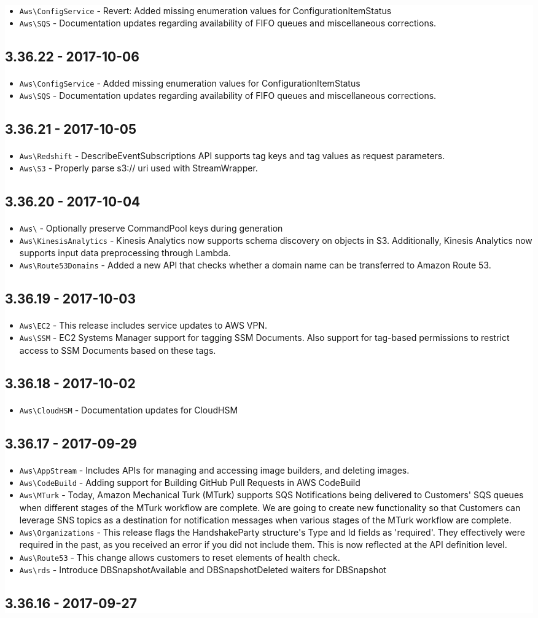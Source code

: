 * `Aws\ConfigService` - Revert: Added missing enumeration values for ConfigurationItemStatus
* `Aws\SQS` - Documentation updates regarding availability of FIFO queues and miscellaneous corrections.

## 3.36.22 - 2017-10-06

* `Aws\ConfigService` - Added missing enumeration values for ConfigurationItemStatus
* `Aws\SQS` - Documentation updates regarding availability of FIFO queues and miscellaneous corrections.

## 3.36.21 - 2017-10-05

* `Aws\Redshift` - DescribeEventSubscriptions API supports tag keys and tag values as request parameters. 
* `Aws\S3` - Properly parse s3:// uri used with StreamWrapper.

## 3.36.20 - 2017-10-04

* `Aws\` - Optionally preserve CommandPool keys during generation
* `Aws\KinesisAnalytics` - Kinesis Analytics now supports schema discovery on objects in S3. Additionally, Kinesis Analytics now supports input data preprocessing through Lambda.
* `Aws\Route53Domains` - Added a new API that checks whether a domain name can be transferred to Amazon Route 53.

## 3.36.19 - 2017-10-03

* `Aws\EC2` - This release includes service updates to AWS VPN.
* `Aws\SSM` - EC2 Systems Manager support for tagging SSM Documents. Also support for tag-based permissions to restrict access to SSM Documents based on these tags.

## 3.36.18 - 2017-10-02

* `Aws\CloudHSM` - Documentation updates for CloudHSM

## 3.36.17 - 2017-09-29

* `Aws\AppStream` - Includes APIs for managing and accessing image builders, and deleting images.
* `Aws\CodeBuild` - Adding support for Building GitHub Pull Requests in AWS CodeBuild
* `Aws\MTurk` - Today, Amazon Mechanical Turk (MTurk) supports SQS Notifications being delivered to Customers' SQS queues when different stages of the MTurk workflow are complete. We are going to create new functionality so that Customers can leverage SNS topics as a destination for notification messages when various stages of the MTurk workflow are complete. 
* `Aws\Organizations` - This release flags the HandshakeParty structure's Type and Id fields as 'required'. They effectively were required in the past, as you received an error if you did not include them. This is now reflected at the API definition level. 
* `Aws\Route53` - This change allows customers to reset elements of health check.
* `Aws\rds` - Introduce DBSnapshotAvailable and DBSnapshotDeleted waiters for DBSnapshot

## 3.36.16 - 2017-09-27
